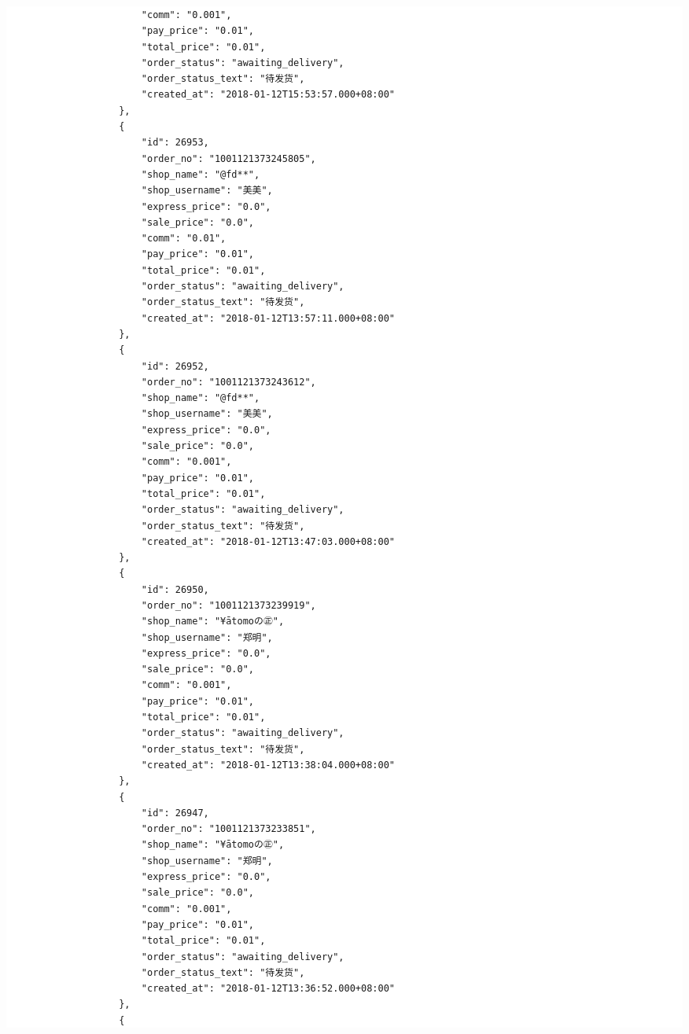                             "comm": "0.001",
                            "pay_price": "0.01",
                            "total_price": "0.01",
                            "order_status": "awaiting_delivery",
                            "order_status_text": "待发货",
                            "created_at": "2018-01-12T15:53:57.000+08:00"
                        },
                        {
                            "id": 26953,
                            "order_no": "1001121373245805",
                            "shop_name": "@fd**",
                            "shop_username": "美美",
                            "express_price": "0.0",
                            "sale_price": "0.0",
                            "comm": "0.01",
                            "pay_price": "0.01",
                            "total_price": "0.01",
                            "order_status": "awaiting_delivery",
                            "order_status_text": "待发货",
                            "created_at": "2018-01-12T13:57:11.000+08:00"
                        },
                        {
                            "id": 26952,
                            "order_no": "1001121373243612",
                            "shop_name": "@fd**",
                            "shop_username": "美美",
                            "express_price": "0.0",
                            "sale_price": "0.0",
                            "comm": "0.001",
                            "pay_price": "0.01",
                            "total_price": "0.01",
                            "order_status": "awaiting_delivery",
                            "order_status_text": "待发货",
                            "created_at": "2018-01-12T13:47:03.000+08:00"
                        },
                        {
                            "id": 26950,
                            "order_no": "1001121373239919",
                            "shop_name": "¥ātomoの㊣",
                            "shop_username": "郑明",
                            "express_price": "0.0",
                            "sale_price": "0.0",
                            "comm": "0.001",
                            "pay_price": "0.01",
                            "total_price": "0.01",
                            "order_status": "awaiting_delivery",
                            "order_status_text": "待发货",
                            "created_at": "2018-01-12T13:38:04.000+08:00"
                        },
                        {
                            "id": 26947,
                            "order_no": "1001121373233851",
                            "shop_name": "¥ātomoの㊣",
                            "shop_username": "郑明",
                            "express_price": "0.0",
                            "sale_price": "0.0",
                            "comm": "0.001",
                            "pay_price": "0.01",
                            "total_price": "0.01",
                            "order_status": "awaiting_delivery",
                            "order_status_text": "待发货",
                            "created_at": "2018-01-12T13:36:52.000+08:00"
                        },
                        {